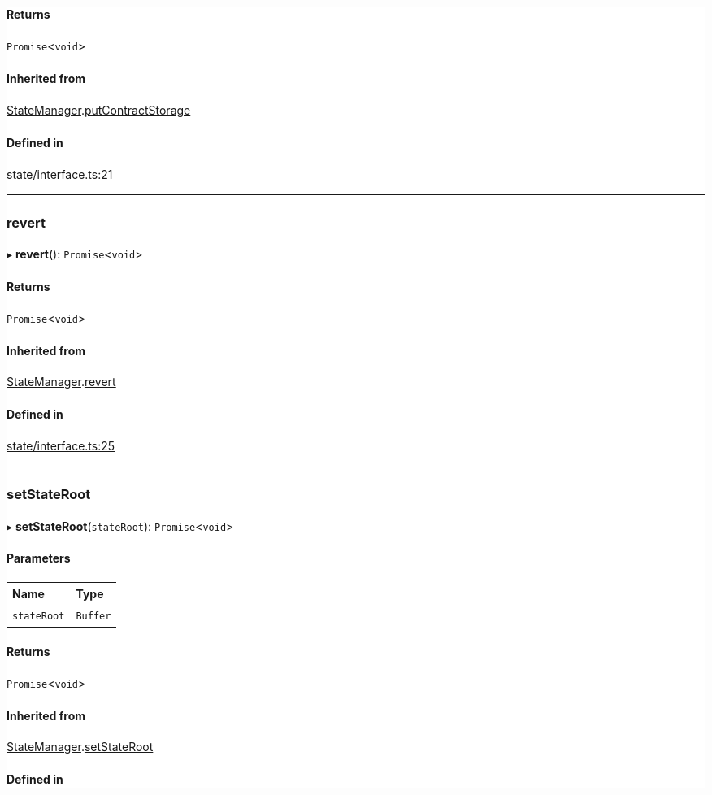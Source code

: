#### Returns

`Promise`<`void`\>

#### Inherited from

[StateManager](state_interface.StateManager.md).[putContractStorage](state_interface.StateManager.md#putcontractstorage)

#### Defined in

[state/interface.ts:21](https://github.com/ethereumjs/ethereumjs-monorepo/blob/master/packages/vm/src/state/interface.ts#L21)

___

### revert

▸ **revert**(): `Promise`<`void`\>

#### Returns

`Promise`<`void`\>

#### Inherited from

[StateManager](state_interface.StateManager.md).[revert](state_interface.StateManager.md#revert)

#### Defined in

[state/interface.ts:25](https://github.com/ethereumjs/ethereumjs-monorepo/blob/master/packages/vm/src/state/interface.ts#L25)

___

### setStateRoot

▸ **setStateRoot**(`stateRoot`): `Promise`<`void`\>

#### Parameters

| Name | Type |
| :------ | :------ |
| `stateRoot` | `Buffer` |

#### Returns

`Promise`<`void`\>

#### Inherited from

[StateManager](state_interface.StateManager.md).[setStateRoot](state_interface.StateManager.md#setstateroot)

#### Defined in
